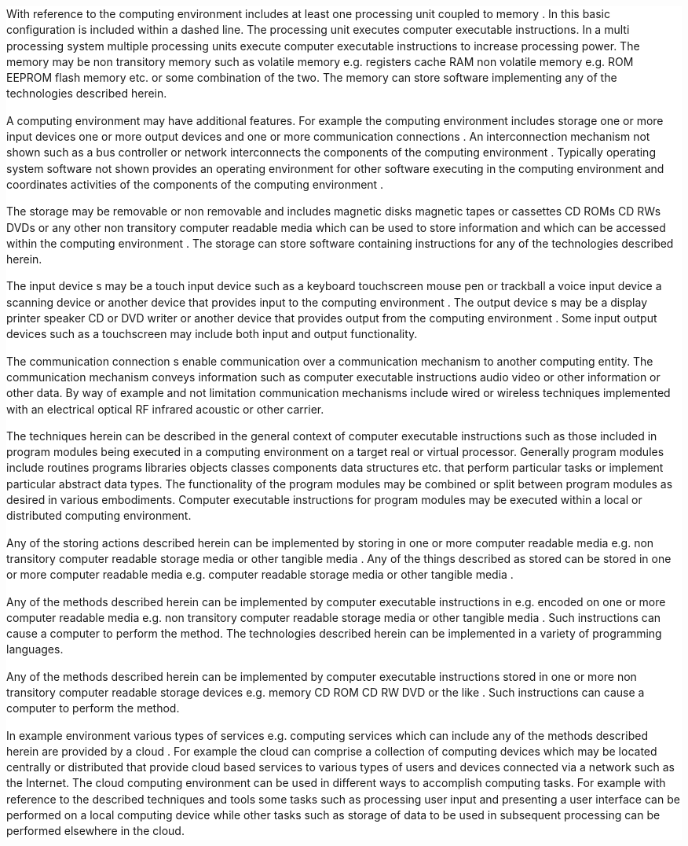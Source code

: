 With reference to the computing environment includes at least one processing unit coupled to memory . In this basic configuration is included within a dashed line. The processing unit executes computer executable instructions. In a multi processing system multiple processing units execute computer executable instructions to increase processing power. The memory may be non transitory memory such as volatile memory e.g. registers cache RAM non volatile memory e.g. ROM EEPROM flash memory etc. or some combination of the two. The memory can store software implementing any of the technologies described herein.

A computing environment may have additional features. For example the computing environment includes storage one or more input devices one or more output devices and one or more communication connections . An interconnection mechanism not shown such as a bus controller or network interconnects the components of the computing environment . Typically operating system software not shown provides an operating environment for other software executing in the computing environment and coordinates activities of the components of the computing environment .

The storage may be removable or non removable and includes magnetic disks magnetic tapes or cassettes CD ROMs CD RWs DVDs or any other non transitory computer readable media which can be used to store information and which can be accessed within the computing environment . The storage can store software containing instructions for any of the technologies described herein.

The input device s may be a touch input device such as a keyboard touchscreen mouse pen or trackball a voice input device a scanning device or another device that provides input to the computing environment . The output device s may be a display printer speaker CD or DVD writer or another device that provides output from the computing environment . Some input output devices such as a touchscreen may include both input and output functionality.

The communication connection s enable communication over a communication mechanism to another computing entity. The communication mechanism conveys information such as computer executable instructions audio video or other information or other data. By way of example and not limitation communication mechanisms include wired or wireless techniques implemented with an electrical optical RF infrared acoustic or other carrier.

The techniques herein can be described in the general context of computer executable instructions such as those included in program modules being executed in a computing environment on a target real or virtual processor. Generally program modules include routines programs libraries objects classes components data structures etc. that perform particular tasks or implement particular abstract data types. The functionality of the program modules may be combined or split between program modules as desired in various embodiments. Computer executable instructions for program modules may be executed within a local or distributed computing environment.

Any of the storing actions described herein can be implemented by storing in one or more computer readable media e.g. non transitory computer readable storage media or other tangible media . Any of the things described as stored can be stored in one or more computer readable media e.g. computer readable storage media or other tangible media .

Any of the methods described herein can be implemented by computer executable instructions in e.g. encoded on one or more computer readable media e.g. non transitory computer readable storage media or other tangible media . Such instructions can cause a computer to perform the method. The technologies described herein can be implemented in a variety of programming languages.

Any of the methods described herein can be implemented by computer executable instructions stored in one or more non transitory computer readable storage devices e.g. memory CD ROM CD RW DVD or the like . Such instructions can cause a computer to perform the method.

In example environment various types of services e.g. computing services which can include any of the methods described herein are provided by a cloud . For example the cloud can comprise a collection of computing devices which may be located centrally or distributed that provide cloud based services to various types of users and devices connected via a network such as the Internet. The cloud computing environment can be used in different ways to accomplish computing tasks. For example with reference to the described techniques and tools some tasks such as processing user input and presenting a user interface can be performed on a local computing device while other tasks such as storage of data to be used in subsequent processing can be performed elsewhere in the cloud.
